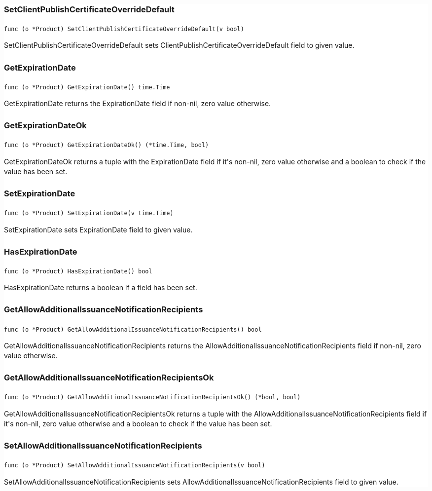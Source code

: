 ### SetClientPublishCertificateOverrideDefault

`func (o *Product) SetClientPublishCertificateOverrideDefault(v bool)`

SetClientPublishCertificateOverrideDefault sets ClientPublishCertificateOverrideDefault field to given value.


### GetExpirationDate

`func (o *Product) GetExpirationDate() time.Time`

GetExpirationDate returns the ExpirationDate field if non-nil, zero value otherwise.

### GetExpirationDateOk

`func (o *Product) GetExpirationDateOk() (*time.Time, bool)`

GetExpirationDateOk returns a tuple with the ExpirationDate field if it's non-nil, zero value otherwise
and a boolean to check if the value has been set.

### SetExpirationDate

`func (o *Product) SetExpirationDate(v time.Time)`

SetExpirationDate sets ExpirationDate field to given value.

### HasExpirationDate

`func (o *Product) HasExpirationDate() bool`

HasExpirationDate returns a boolean if a field has been set.

### GetAllowAdditionalIssuanceNotificationRecipients

`func (o *Product) GetAllowAdditionalIssuanceNotificationRecipients() bool`

GetAllowAdditionalIssuanceNotificationRecipients returns the AllowAdditionalIssuanceNotificationRecipients field if non-nil, zero value otherwise.

### GetAllowAdditionalIssuanceNotificationRecipientsOk

`func (o *Product) GetAllowAdditionalIssuanceNotificationRecipientsOk() (*bool, bool)`

GetAllowAdditionalIssuanceNotificationRecipientsOk returns a tuple with the AllowAdditionalIssuanceNotificationRecipients field if it's non-nil, zero value otherwise
and a boolean to check if the value has been set.

### SetAllowAdditionalIssuanceNotificationRecipients

`func (o *Product) SetAllowAdditionalIssuanceNotificationRecipients(v bool)`

SetAllowAdditionalIssuanceNotificationRecipients sets AllowAdditionalIssuanceNotificationRecipients field to given value.

